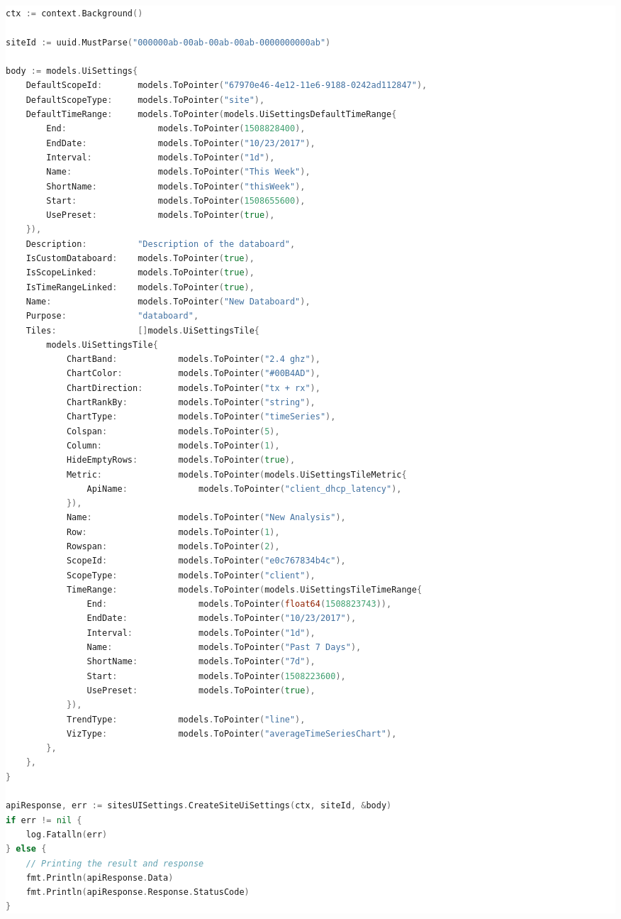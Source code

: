 ```go
ctx := context.Background()

siteId := uuid.MustParse("000000ab-00ab-00ab-00ab-0000000000ab")

body := models.UiSettings{
    DefaultScopeId:       models.ToPointer("67970e46-4e12-11e6-9188-0242ad112847"),
    DefaultScopeType:     models.ToPointer("site"),
    DefaultTimeRange:     models.ToPointer(models.UiSettingsDefaultTimeRange{
        End:                  models.ToPointer(1508828400),
        EndDate:              models.ToPointer("10/23/2017"),
        Interval:             models.ToPointer("1d"),
        Name:                 models.ToPointer("This Week"),
        ShortName:            models.ToPointer("thisWeek"),
        Start:                models.ToPointer(1508655600),
        UsePreset:            models.ToPointer(true),
    }),
    Description:          "Description of the databoard",
    IsCustomDataboard:    models.ToPointer(true),
    IsScopeLinked:        models.ToPointer(true),
    IsTimeRangeLinked:    models.ToPointer(true),
    Name:                 models.ToPointer("New Databoard"),
    Purpose:              "databoard",
    Tiles:                []models.UiSettingsTile{
        models.UiSettingsTile{
            ChartBand:            models.ToPointer("2.4 ghz"),
            ChartColor:           models.ToPointer("#00B4AD"),
            ChartDirection:       models.ToPointer("tx + rx"),
            ChartRankBy:          models.ToPointer("string"),
            ChartType:            models.ToPointer("timeSeries"),
            Colspan:              models.ToPointer(5),
            Column:               models.ToPointer(1),
            HideEmptyRows:        models.ToPointer(true),
            Metric:               models.ToPointer(models.UiSettingsTileMetric{
                ApiName:              models.ToPointer("client_dhcp_latency"),
            }),
            Name:                 models.ToPointer("New Analysis"),
            Row:                  models.ToPointer(1),
            Rowspan:              models.ToPointer(2),
            ScopeId:              models.ToPointer("e0c767834b4c"),
            ScopeType:            models.ToPointer("client"),
            TimeRange:            models.ToPointer(models.UiSettingsTileTimeRange{
                End:                  models.ToPointer(float64(1508823743)),
                EndDate:              models.ToPointer("10/23/2017"),
                Interval:             models.ToPointer("1d"),
                Name:                 models.ToPointer("Past 7 Days"),
                ShortName:            models.ToPointer("7d"),
                Start:                models.ToPointer(1508223600),
                UsePreset:            models.ToPointer(true),
            }),
            TrendType:            models.ToPointer("line"),
            VizType:              models.ToPointer("averageTimeSeriesChart"),
        },
    },
}

apiResponse, err := sitesUISettings.CreateSiteUiSettings(ctx, siteId, &body)
if err != nil {
    log.Fatalln(err)
} else {
    // Printing the result and response
    fmt.Println(apiResponse.Data)
    fmt.Println(apiResponse.Response.StatusCode)
}
```